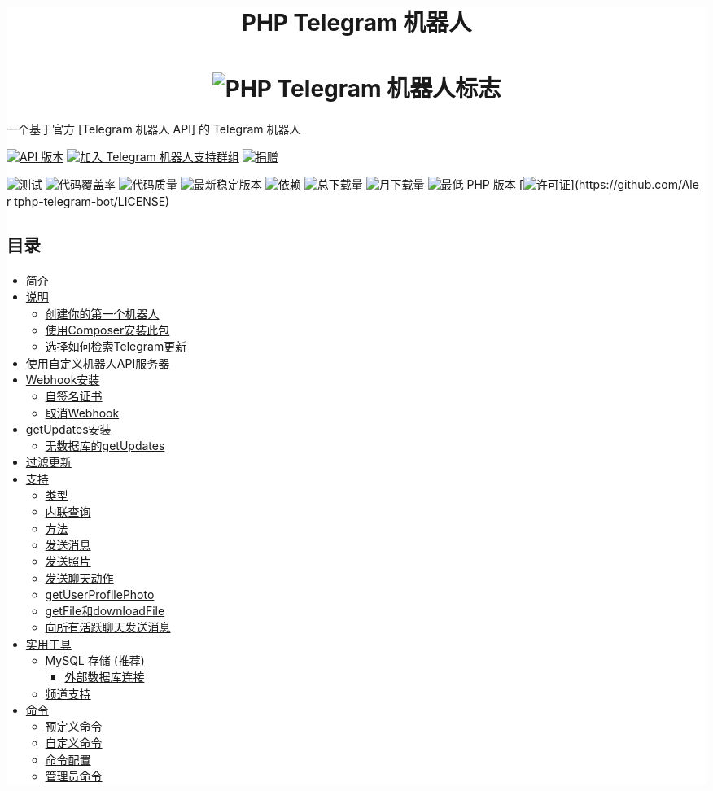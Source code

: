 <h1 align="center">
    PHP Telegram 机器人<br>
	<br>
    <img src="https://raw.githubusercontent.com/php-telegram-bot/assets/master/logo/512px/logo_plain.png" title="PHP Telegram 机器人" alt="PHP Telegram 机器人标志">
	<br>
</h1>

一个基于官方 [Telegram 机器人 API] 的 Telegram 机器人

[![API 版本](https://img.shields.io/badge/Bot%20API-7.1%20%28February%202024%29-32a2da.svg)](https://core.telegram.org/bots/api-changelog#february-16-2024)
[![加入 Telegram 机器人支持群组](https://img.shields.io/badge/telegram-@PHP__Telegram__Bot__Support-64659d.svg)](https://telegram.me/PHP_Telegram_Bot_Support)
[![捐赠](https://img.shields.io/badge/%F0%9F%92%99-Donate%20%2F%20Support%20Us-blue.svg)](#donate)

[![测试](https://github.com/Alert174/php-telegram-bot/actions/workflows/tests.yaml/badge.svg)](https://github.com/Alert174/php-telegram-bot/actions/workflows/tests.yaml)
[![代码覆盖率](https://img.shields.io/scrutinizer/coverage/g/php-telegram-bot/core/master.svg?style=flat)](https://scrutinizer-ci.com/g/php-telegram-bot/core/?b=master)
[![代码质量](https://img.shields.io/scrutinizer/g/php-telegram-bot/core/master.svg?style=flat)](https://scrutinizer-ci.com/g/php-telegram-bot/core/?b=master)
[![最新稳定版本](https://img.shields.io/packagist/v/longman/telegram-bot.svg)](https://packagist.org/packages/longman/telegram-bot)
[![依赖](https://tidelift.com/badges/github/php-telegram-bot/core?style=flat)][Tidelift]
[![总下载量](https://img.shields.io/packagist/dt/longman/telegram-bot.svg)](https://packagist.org/packages/longman/telegram-bot)
[![月下载量](https://img.shields.io/packagist/dm/longman/telegram-bot.svg)](https://packagist.org/packages/longman/telegram-bot)
[![最低 PHP 版本](http://img.shields.io/badge/php-%3E%3D8.1-8892BF.svg)](https://php.net/)
[![许可证](https://img.shields.io/packagist/l/longman/telegram-bot.svg)](https://github.com/Ale r tphp-telegram-bot/LICENSE)

## 目录
- [简介](#简介)
- [说明](#说明)
    - [创建你的第一个机器人](#创建你的第一个机器人)
    - [使用Composer安装此包](#使用Composer安装此包)
    - [选择如何检索Telegram更新](#选择如何检索Telegram更新)
- [使用自定义机器人API服务器](#使用自定义机器人API服务器)
- [Webhook安装](#Webhook安装)
    - [自签名证书](#自签名证书)
    - [取消Webhook](#取消Webhook)
- [getUpdates安装](#getUpdates安装)
    - [无数据库的getUpdates](#无数据库的getUpdates)
- [过滤更新](#过滤更新)
- [支持](#支持)
    - [类型](#类型)
    - [内联查询](#内联查询)
    - [方法](#方法)
    - [发送消息](#发送消息)
    - [发送照片](#发送照片)
    - [发送聊天动作](#发送聊天动作)
    - [getUserProfilePhoto](#getuserprofilephoto)
    - [getFile和downloadFile](#getFile和downloadFile)
    - [向所有活跃聊天发送消息](#向所有活跃的聊天发送消息)
- [实用工具](#实用工具)
    - [MySQL 存储 (推荐)](#MySQL存储)
        - [外部数据库连接](#外部数据库连接)
    - [频道支持](#频道支持)
- [命令](#命令)
    - [预定义命令](#预定义命令)
    - [自定义命令](#自定义命令)
    - [命令配置](#命令配置)
    - [管理员命令](#管理员命令)

[Telegram Bot API]: https://core.telegram.org/bots/api "Telegram Bot API"
[Composer]: https://getcomposer.org/ "Composer"
[运行他们自己的Bot API 服务器]: https://core.telegram.org/bots/api#using-a-local-bot-api-server "Using a Local Bot API Server"
[示例机器人存储库]: https://github.com/php-telegram-bot/example-bot "Example Bot repository"
[api-setwebhook]: https://core.telegram.org/bots/api#setwebhook "Webhook on Telegram Bot API"
[set.php]: https://github.com/php-telegram-bot/example-bot/blob/master/set.php "example set.php"
[unset.php]: https://github.com/php-telegram-bot/example-bot/blob/master/unset.php "example unset.php"
[hook.php]: https://github.com/php-telegram-bot/example-bot/blob/master/hook.php "example hook.php"
[getUpdatesCLI.php]: https://github.com/php-telegram-bot/example-bot/blob/master/getUpdatesCLI.php "example getUpdatesCLI.php"
[AdminCommands-folder]: https://github.com/Alert174/php-telegram-bot/tree/master/src/Commands/AdminCommands "Admin commands folder"
[ExampleCommands-folder]: https://github.com/php-telegram-bot/example-bot/blob/master/Commands "Example commands folder"
[ImageCommand.php]: https://github.com/php-telegram-bot/example-bot/blob/master/Commands/Other/ImageCommand.php "example /image command"
[WhoamiCommand.php]: https://github.com/php-telegram-bot/example-bot/blob/master/Commands/WhoamiCommand.php "example /whoami command"
[HelpCommand.php]: https://github.com/php-telegram-bot/example-bot/blob/master/Commands/HelpCommand.php "example /help command"
[SendtochannelCommand.php]: https://github.com/Alert174/php-telegram-bot/blob/master/src/Commands/AdminCommands/SendtochannelCommand.php "/sendtochannel admin command"
[DB::selectChats]: https://github.com/Alert174/php-telegram-bot/blob/0.70.0/src/DB.php#L1148 "DB::selectChats() parameters"
[structure.sql]: https://github.com/Alert174/php-telegram-bot/blob/master/structure.sql "DB structure for importing"
[Wiki]: https://github.com/Alert174/php-telegram-bot/wiki "PHP Telegram Bot Wiki"
[wiki-create-your-own-commands]: https://github.com/Alert174/php-telegram-bot/wiki/Create-your-own-commands "Create your own commands"
[issues]: https://github.com/Alert174/php-telegram-bot/issues "PHP Telegram Bot Issues"
[Patreon]: https://www.patreon.com/phptelegrambot "Support us on Patreon"
[OpenCollective]: https://opencollective.com/php-telegram-bot "Support us on Open Collective"
[Ko-fi]: https://ko-fi.com/phptelegrambot "Support us on Ko-fi"
[Tidelift]: https://tidelift.com/subscription/pkg/packagist-longman-telegram-bot?utm_source=packagist-longman-telegram-bot&utm_medium=referral&utm_campaign=enterprise&utm_term=repo "Learn more about the Tidelift Subscription"
[Liberapay]: https://liberapay.com/PHP-Telegram-Bot "Donate with Liberapay"
[PayPal-noplanman]: https://paypal.me/noplanman "Donate with PayPal"
[Bitcoin]: https://www.blockchain.com/btc/address/166NcyE7nDxkRPWidWtG1rqrNJoD5oYNiV "Donate with Bitcoin"
[Ethereum]: https://etherscan.io/address/0x485855634fa212b0745375e593fAaf8321A81055 "Donate with Ethereum"